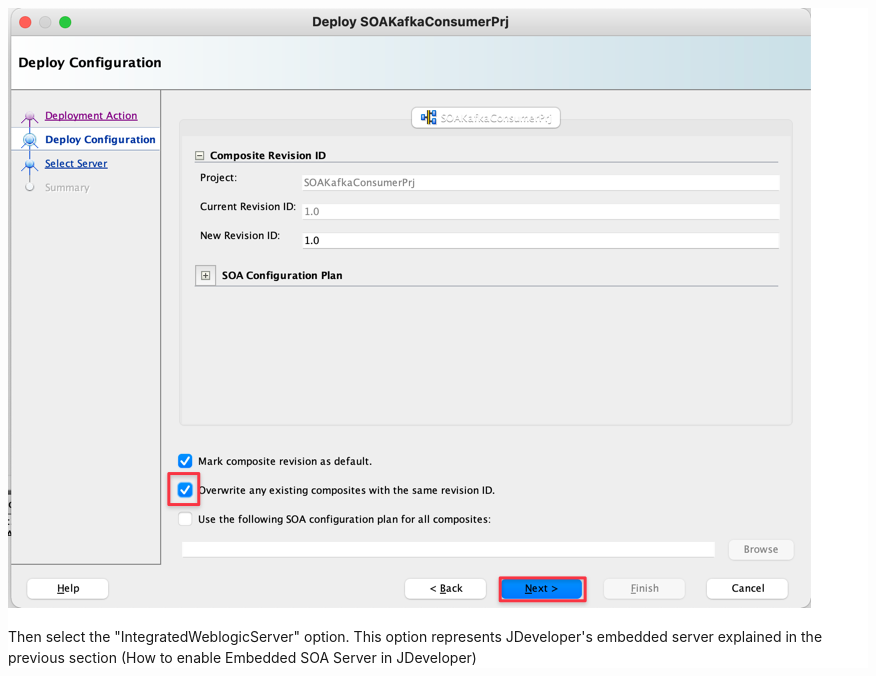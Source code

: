 ![soa-deploy-6.png](./images/soa-deploy-6.png?raw=true)

Then select the "IntegratedWeblogicServer" option. This option represents JDeveloper's embedded server explained in the previous section (How to enable Embedded SOA Server in JDeveloper)
